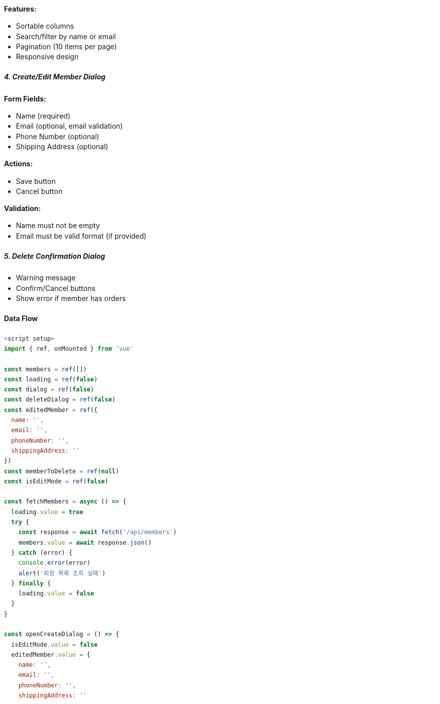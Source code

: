 **Features:**
- Sortable columns
- Search/filter by name or email
- Pagination (10 items per page)
- Responsive design

##### 4. Create/Edit Member Dialog
**Form Fields:**
- Name (required)
- Email (optional, email validation)
- Phone Number (optional)
- Shipping Address (optional)

**Actions:**
- Save button
- Cancel button

**Validation:**
- Name must not be empty
- Email must be valid format (if provided)

##### 5. Delete Confirmation Dialog
- Warning message
- Confirm/Cancel buttons
- Show error if member has orders

#### Data Flow

```javascript
<script setup>
import { ref, onMounted } from 'vue'

const members = ref([])
const loading = ref(false)
const dialog = ref(false)
const deleteDialog = ref(false)
const editedMember = ref({
  name: '',
  email: '',
  phoneNumber: '',
  shippingAddress: ''
})
const memberToDelete = ref(null)
const isEditMode = ref(false)

const fetchMembers = async () => {
  loading.value = true
  try {
    const response = await fetch('/api/members')
    members.value = await response.json()
  } catch (error) {
    console.error(error)
    alert('회원 목록 조회 실패')
  } finally {
    loading.value = false
  }
}

const openCreateDialog = () => {
  isEditMode.value = false
  editedMember.value = {
    name: '',
    email: '',
    phoneNumber: '',
    shippingAddress: ''
```